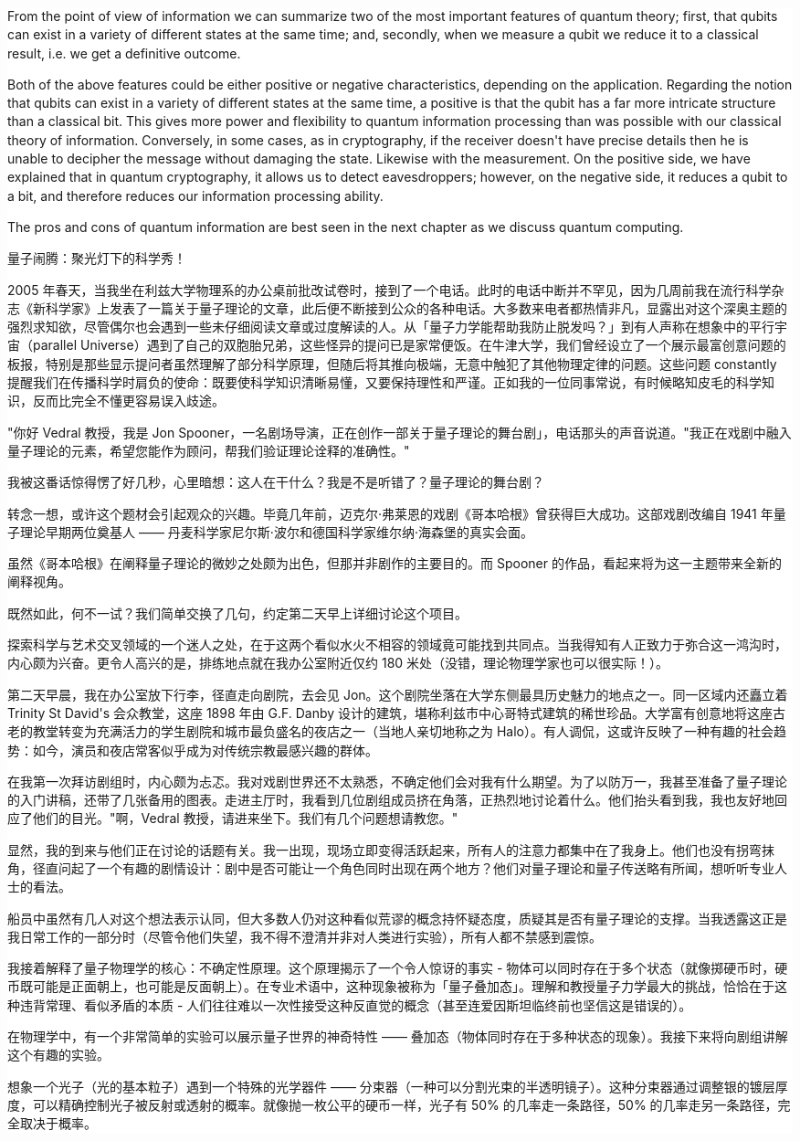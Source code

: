 From the point of view of information we can summarize two of the most important features of quantum theory; first, that qubits can exist in a variety of different states at the same time; and, secondly, when we measure a qubit we reduce it to a classical result, i.e. we get a definitive outcome.

Both of the above features could be either positive or negative characteristics, depending on the application. Regarding the notion that qubits can exist in a variety of different states at the same time, a positive is that the qubit has a far more intricate structure than a classical bit. This gives more power and flexibility to quantum information processing than was possible with our classical theory of information. Conversely, in some cases, as in cryptography, if the receiver doesn't have precise details then he is unable to decipher the message without damaging the state. Likewise with the measurement. On the positive side, we have explained that in quantum cryptography, it allows us to detect eavesdroppers; however, on the negative side, it reduces a qubit to a bit, and therefore reduces our information processing ability.

The pros and cons of quantum information are best seen in the next chapter as we discuss quantum computing.

量子闹腾：聚光灯下的科学秀！

2005 年春天，当我坐在利兹大学物理系的办公桌前批改试卷时，接到了一个电话。此时的电话中断并不罕见，因为几周前我在流行科学杂志《新科学家》上发表了一篇关于量子理论的文章，此后便不断接到公众的各种电话。大多数来电者都热情非凡，显露出对这个深奥主题的强烈求知欲，尽管偶尔也会遇到一些未仔细阅读文章或过度解读的人。从「量子力学能帮助我防止脱发吗？」到有人声称在想象中的平行宇宙（parallel Universe）遇到了自己的双胞胎兄弟，这些怪异的提问已是家常便饭。在牛津大学，我们曾经设立了一个展示最富创意问题的板报，特别是那些显示提问者虽然理解了部分科学原理，但随后将其推向极端，无意中触犯了其他物理定律的问题。这些问题 constantly 提醒我们在传播科学时肩负的使命：既要使科学知识清晰易懂，又要保持理性和严谨。正如我的一位同事常说，有时候略知皮毛的科学知识，反而比完全不懂更容易误入歧途。

"你好 Vedral 教授，我是 Jon Spooner，一名剧场导演，正在创作一部关于量子理论的舞台剧」，电话那头的声音说道。"我正在戏剧中融入量子理论的元素，希望您能作为顾问，帮我们验证理论诠释的准确性。"

我被这番话惊得愣了好几秒，心里暗想：这人在干什么？我是不是听错了？量子理论的舞台剧？

转念一想，或许这个题材会引起观众的兴趣。毕竟几年前，迈克尔·弗莱恩的戏剧《哥本哈根》曾获得巨大成功。这部戏剧改编自 1941 年量子理论早期两位奠基人 —— 丹麦科学家尼尔斯·波尔和德国科学家维尔纳·海森堡的真实会面。

虽然《哥本哈根》在阐释量子理论的微妙之处颇为出色，但那并非剧作的主要目的。而 Spooner 的作品，看起来将为这一主题带来全新的阐释视角。

既然如此，何不一试？我们简单交换了几句，约定第二天早上详细讨论这个项目。

探索科学与艺术交叉领域的一个迷人之处，在于这两个看似水火不相容的领域竟可能找到共同点。当我得知有人正致力于弥合这一鸿沟时，内心颇为兴奋。更令人高兴的是，排练地点就在我办公室附近仅约 180 米处（没错，理论物理学家也可以很实际！）。

第二天早晨，我在办公室放下行李，径直走向剧院，去会见 Jon。这个剧院坐落在大学东侧最具历史魅力的地点之一。同一区域内还矗立着 Trinity St David's 会众教堂，这座 1898 年由 G.F. Danby 设计的建筑，堪称利兹市中心哥特式建筑的稀世珍品。大学富有创意地将这座古老的教堂转变为充满活力的学生剧院和城市最负盛名的夜店之一（当地人亲切地称之为 Halo）。有人调侃，这或许反映了一种有趣的社会趋势：如今，演员和夜店常客似乎成为对传统宗教最感兴趣的群体。

在我第一次拜访剧组时，内心颇为忐忑。我对戏剧世界还不太熟悉，不确定他们会对我有什么期望。为了以防万一，我甚至准备了量子理论的入门讲稿，还带了几张备用的图表。走进主厅时，我看到几位剧组成员挤在角落，正热烈地讨论着什么。他们抬头看到我，我也友好地回应了他们的目光。"啊，Vedral 教授，请进来坐下。我们有几个问题想请教您。"

显然，我的到来与他们正在讨论的话题有关。我一出现，现场立即变得活跃起来，所有人的注意力都集中在了我身上。他们也没有拐弯抹角，径直问起了一个有趣的剧情设计：剧中是否可能让一个角色同时出现在两个地方？他们对量子理论和量子传送略有所闻，想听听专业人士的看法。

船员中虽然有几人对这个想法表示认同，但大多数人仍对这种看似荒谬的概念持怀疑态度，质疑其是否有量子理论的支撑。当我透露这正是我日常工作的一部分时（尽管令他们失望，我不得不澄清并非对人类进行实验），所有人都不禁感到震惊。

我接着解释了量子物理学的核心：不确定性原理。这个原理揭示了一个令人惊讶的事实 - 物体可以同时存在于多个状态（就像掷硬币时，硬币既可能是正面朝上，也可能是反面朝上）。在专业术语中，这种现象被称为「量子叠加态」。理解和教授量子力学最大的挑战，恰恰在于这种违背常理、看似矛盾的本质 - 人们往往难以一次性接受这种反直觉的概念（甚至连爱因斯坦临终前也坚信这是错误的）。

在物理学中，有一个非常简单的实验可以展示量子世界的神奇特性 —— 叠加态（物体同时存在于多种状态的现象）。我接下来将向剧组讲解这个有趣的实验。

想象一个光子（光的基本粒子）遇到一个特殊的光学器件 —— 分束器（一种可以分割光束的半透明镜子）。这种分束器通过调整银的镀层厚度，可以精确控制光子被反射或透射的概率。就像抛一枚公平的硬币一样，光子有 50% 的几率走一条路径，50% 的几率走另一条路径，完全取决于概率。
